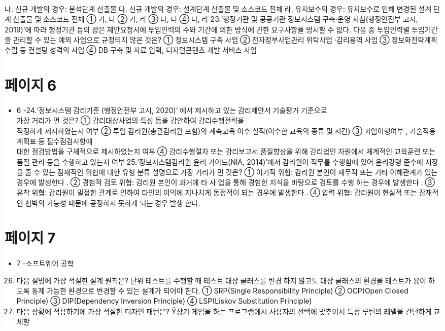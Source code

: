 나. 신규 개발의 경우: 분석단계 산출물
다. 신규 개발의 경우: 설계단계 산출물 및 소스코드 전체
라. 유지보수의 경우: 유지보수로 인해 변경된 설계
단계 산출물 및 소스코드 전체
  ① 가, 나 ② 가, 라
  ③ 나, 다 ④ 다, 라
23.‘행정기관 및 공공기관 정보시스템 구축·운영 
지침(행정안전부 고시, 2019)’에 따라 행정기관
등의 장은 제안요청서에 투입인력의 수와 기간에 
의한 방식에 관한 요구사항을 명시할 수 없다. 
다음 중 투입인력별 투입기간을 관리할 수 있는 
예외 사업으로 규정되지  않은 것은?
  ① 정보시스템 구축 사업
  ② 전자정부사업관리 위탁사업 ·감리용역 사업
  ③ 정보화전략계획수립 등 컨설팅 성격의 사업 
  ④ DB 구축 및 자료 입력, 디지털콘텐츠 개발 서비스 
사업

# 페이지 6

- 6 -24.‘정보시스템 감리기준 (행정안전부 고시, 2020)’
에서 제시하고 있는 감리제안서 기술평가 기준으로  
가장 거리가 먼 것은? 
  ① 감리대상사업의 특성 등을 감안하여 감리수행전략을  
적정하게 제시하였는지 여부
  ② 투입 감리원(총괄감리원 포함)의 계속교육 이수
실적(이수한 교육의 종류 및 시간)
  ③ 과업이행여부 , 기술적용계획표 등 필수점검사항에  
대한 점검방법을 구체적으로 제시하였는지 여부
  ④ 감리수행절차 또는 감리보고서 품질향상을 위해 
감리법인 차원에서 체계적인 교육훈련 또는 품질
관리 등을 수행하고 있는지 여부
25.‘정보시스템감리원 윤리 가이드(NIA, 2014)’에서 
감리원이 직무를 수행함에 있어 윤리강령 준수에 
지장을 줄 수 있는 잠재적인 위협에 대한 유형 분류 
설명으로 가장 거리가 먼 것은? 
  ① 이기적 위협: 감리원 본인이 재무적 또는 기타 
이해관계가 있는 경우에 발생한다 .
  ② 경험적 검토 위협: 감리원 본인이 과거에 타 사
업을 통해 경험한 지식을 바탕으로 검토를 수행
하는 경우에 발생한다 .
  ③ 유착 위협: 감리원이 밀접한 관계로 인하여 타인의 
이익에 지나치게 동정적이 되는 경우에 발생한다 .
  ④ 압력 위협: 감리원이 현실적 또는 잠재적인 협박의 
가능성 때문에 공정하지 못하게 되는 경우 발생
한다.

# 페이지 7

- 7 -소프트웨어 공학
26. 다음 설명에 가장 적절한 설계 원칙은?
단위 테스트를 수행할 때 테스트 대상 클래스를 변경
하지 않고도 대상 클래스의 환경을 테스트가 용이
하도록 통제 가능한 환경으로 변경할 수 있는 설계가 
되어야 한다.
  ① SRP(Single Responsibility Principle)
  ② OCP(Open Closed Principle)
  ③ DIP(Dependency Inversion Principle)
  ④ LSP(Liskov Substitution Principle)
27. 다음 상황에 적용하기에 가장 적절한 디자인 패턴은?
Ÿ장기 게임을 하는 프로그램에서 사용자의 선택에 
맞추어서 특정 루틴의 레벨을 간단하게 교체할 